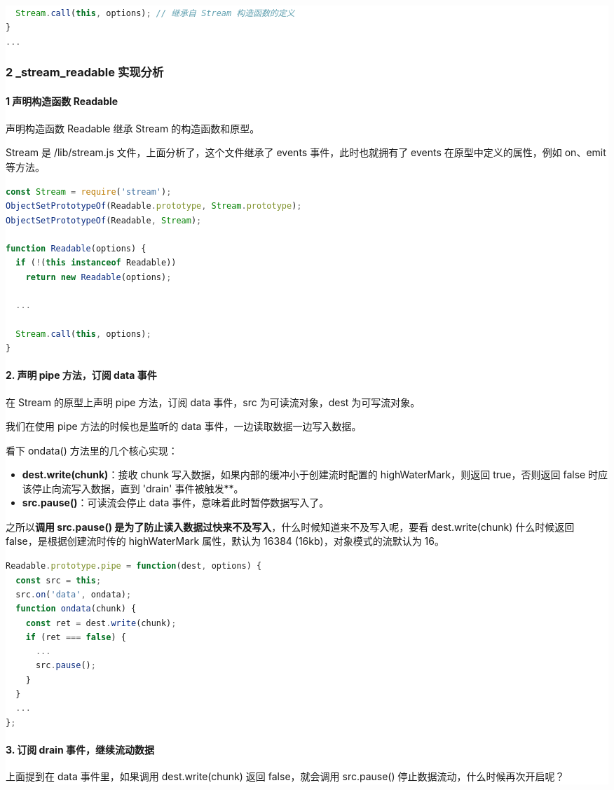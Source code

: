 ```js
  Stream.call(this, options); // 继承自 Stream 构造函数的定义
}
...
```
### 2 _stream_readable 实现分析
#### 1 声明构造函数 Readable
声明构造函数 Readable 继承 Stream 的构造函数和原型。

Stream 是 /lib/stream.js 文件，上面分析了，这个文件继承了 events 事件，此时也就拥有了 events 在原型中定义的属性，例如 on、emit 等方法。

```js
const Stream = require('stream');
ObjectSetPrototypeOf(Readable.prototype, Stream.prototype);
ObjectSetPrototypeOf(Readable, Stream);

function Readable(options) {
  if (!(this instanceof Readable))
    return new Readable(options);

  ...

  Stream.call(this, options);
}
```
#### 2. 声明 pipe 方法，订阅 data 事件
在 Stream 的原型上声明 pipe 方法，订阅 data 事件，src 为可读流对象，dest 为可写流对象。

我们在使用 pipe 方法的时候也是监听的 data 事件，一边读取数据一边写入数据。

看下 ondata() 方法里的几个核心实现：

- **dest.write(chunk)**：接收 chunk 写入数据，如果内部的缓冲小于创建流时配置的 highWaterMark，则返回 true，否则返回 false 时应该停止向流写入数据，直到 'drain' 事件被触发**。
- **src.pause()**：可读流会停止 data 事件，意味着此时暂停数据写入了。

之所以**调用 src.pause() 是为了防止读入数据过快来不及写入**，什么时候知道来不及写入呢，要看 dest.write(chunk) 什么时候返回 false，是根据创建流时传的 highWaterMark 属性，默认为 16384 (16kb)，对象模式的流默认为 16。

```js
Readable.prototype.pipe = function(dest, options) {
  const src = this;
  src.on('data', ondata);
  function ondata(chunk) {
    const ret = dest.write(chunk);
    if (ret === false) {
      ...
      src.pause();
    }
  }
  ...
};
```
#### 3. 订阅 drain 事件，继续流动数据
上面提到在 data 事件里，如果调用 dest.write(chunk) 返回 false，就会调用 src.pause() 停止数据流动，什么时候再次开启呢？
